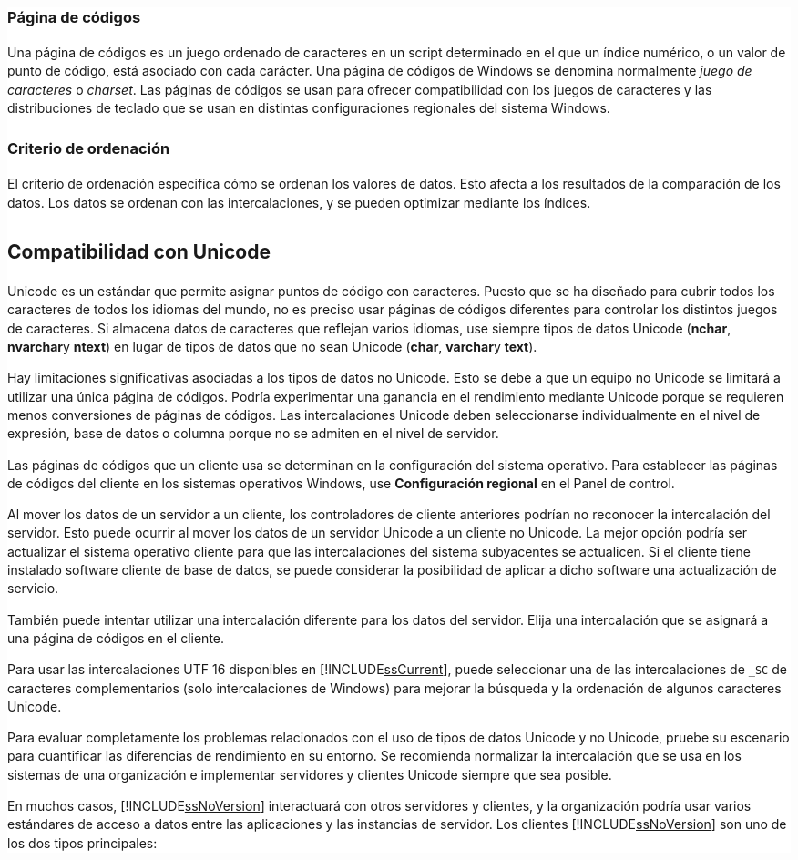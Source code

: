 ###  <a name="a-namecodepagedefna-code-page"></a><a name="Code_Page_Defn"></a> Página de códigos    
 Una página de códigos es un juego ordenado de caracteres en un script determinado en el que un índice numérico, o un valor de punto de código, está asociado con cada carácter. Una página de códigos de Windows se denomina normalmente *juego de caracteres* o *charset*. Las páginas de códigos se usan para ofrecer compatibilidad con los juegos de caracteres y las distribuciones de teclado que se usan en distintas configuraciones regionales del sistema Windows.     
###  <a name="a-namesortorderdefna-sort-order"></a><a name="Sort_Order_Defn"></a> Criterio de ordenación    
 El criterio de ordenación especifica cómo se ordenan los valores de datos. Esto afecta a los resultados de la comparación de los datos. Los datos se ordenan con las intercalaciones, y se pueden optimizar mediante los índices.    
    
##  <a name="a-nameunicodedefna-unicode-support"></a><a name="Unicode_Defn"></a> Compatibilidad con Unicode    
 Unicode es un estándar que permite asignar puntos de código con caracteres. Puesto que se ha diseñado para cubrir todos los caracteres de todos los idiomas del mundo, no es preciso usar páginas de códigos diferentes para controlar los distintos juegos de caracteres. Si almacena datos de caracteres que reflejan varios idiomas, use siempre tipos de datos Unicode (**nchar**, **nvarchar**y **ntext**) en lugar de tipos de datos que no sean Unicode (**char**, **varchar**y **text**).    
    
 Hay limitaciones significativas asociadas a los tipos de datos no Unicode. Esto se debe a que un equipo no Unicode se limitará a utilizar una única página de códigos. Podría experimentar una ganancia en el rendimiento mediante Unicode porque se requieren menos conversiones de páginas de códigos. Las intercalaciones Unicode deben seleccionarse individualmente en el nivel de expresión, base de datos o columna porque no se admiten en el nivel de servidor.    
    
 Las páginas de códigos que un cliente usa se determinan en la configuración del sistema operativo. Para establecer las páginas de códigos del cliente en los sistemas operativos Windows, use **Configuración regional** en el Panel de control.    
    
 Al mover los datos de un servidor a un cliente, los controladores de cliente anteriores podrían no reconocer la intercalación del servidor. Esto puede ocurrir al mover los datos de un servidor Unicode a un cliente no Unicode. La mejor opción podría ser actualizar el sistema operativo cliente para que las intercalaciones del sistema subyacentes se actualicen. Si el cliente tiene instalado software cliente de base de datos, se puede considerar la posibilidad de aplicar a dicho software una actualización de servicio.    
    
 También puede intentar utilizar una intercalación diferente para los datos del servidor. Elija una intercalación que se asignará a una página de códigos en el cliente.    
    
 Para usar las intercalaciones UTF 16 disponibles en [!INCLUDE[ssCurrent](../../includes/sscurrent-md.md)], puede seleccionar una de las intercalaciones de `_SC` de caracteres complementarios (solo intercalaciones de Windows) para mejorar la búsqueda y la ordenación de algunos caracteres Unicode.    
    
 Para evaluar completamente los problemas relacionados con el uso de tipos de datos Unicode y no Unicode, pruebe su escenario para cuantificar las diferencias de rendimiento en su entorno. Se recomienda normalizar la intercalación que se usa en los sistemas de una organización e implementar servidores y clientes Unicode siempre que sea posible.    
    
 En muchos casos, [!INCLUDE[ssNoVersion](../../includes/ssnoversion-md.md)] interactuará con otros servidores y clientes, y la organización podría usar varios estándares de acceso a datos entre las aplicaciones y las instancias de servidor. Los clientes [!INCLUDE[ssNoVersion](../../includes/ssnoversion-md.md)] son uno de los dos tipos principales:    
    